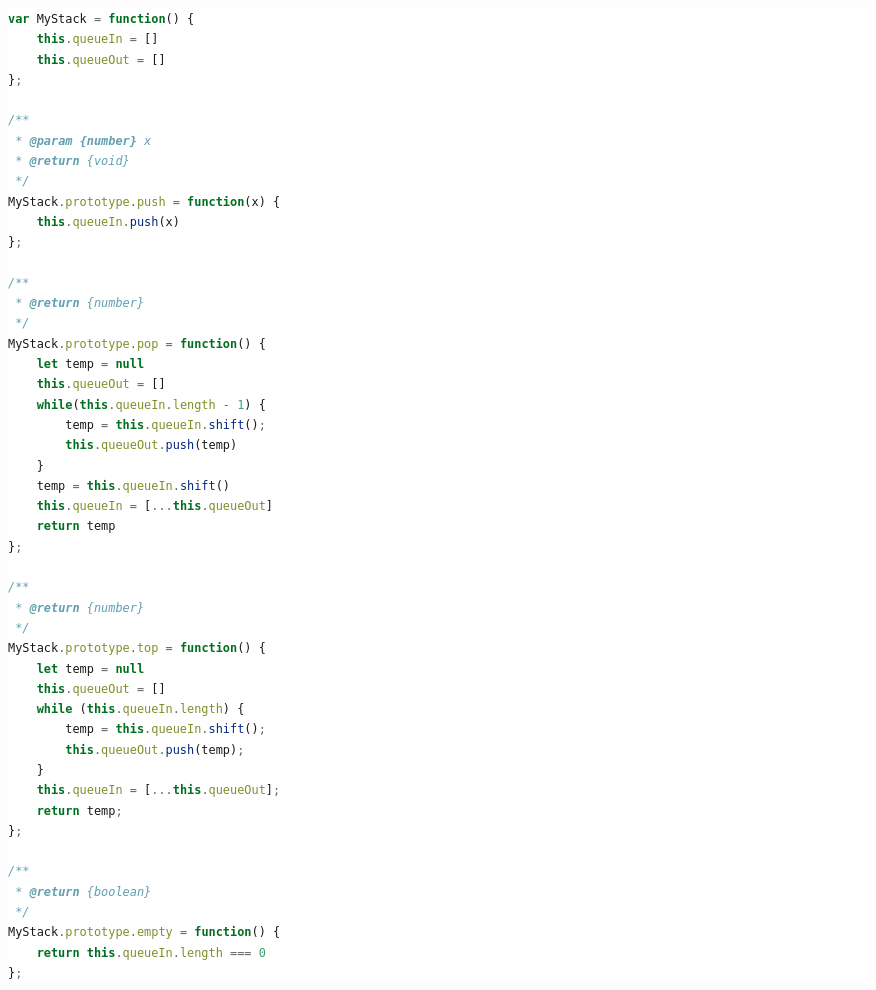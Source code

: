 ```js
var MyStack = function() {
    this.queueIn = []
    this.queueOut = []
};

/** 
 * @param {number} x
 * @return {void}
 */
MyStack.prototype.push = function(x) {
    this.queueIn.push(x)
};

/**
 * @return {number}
 */
MyStack.prototype.pop = function() {
    let temp = null
    this.queueOut = []
    while(this.queueIn.length - 1) {
        temp = this.queueIn.shift();
        this.queueOut.push(temp)
    }
    temp = this.queueIn.shift()
    this.queueIn = [...this.queueOut]
    return temp
};

/**
 * @return {number}
 */
MyStack.prototype.top = function() {
    let temp = null
    this.queueOut = []
    while (this.queueIn.length) {
        temp = this.queueIn.shift();
        this.queueOut.push(temp);
    }
    this.queueIn = [...this.queueOut];
    return temp;
};

/**
 * @return {boolean}
 */
MyStack.prototype.empty = function() {
    return this.queueIn.length === 0
};
```

